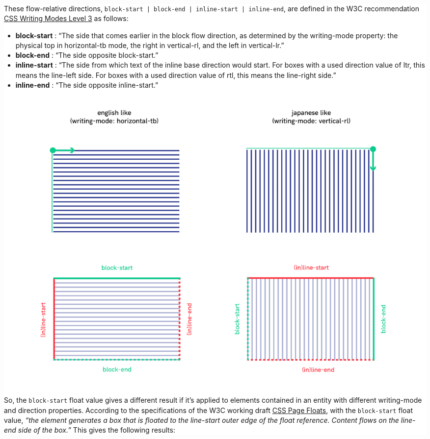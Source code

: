 These flow-relative directions, `block-start | block-end | inline-start | inline-end`, are defined in the W3C recommendation [CSS Writing Modes Level 3](https://www.w3.org/TR/css-writing-modes-3/#logical-directions) as follows:

- **block-start** : &#8220;The side that comes earlier in the block flow direction, as determined by the writing-mode property: the physical top in horizontal-tb mode, the right in vertical-rl, and the left in vertical-lr.&#8221;
- **block-end** : &#8220;The side opposite block-start.&#8221;
- **inline-start** : &#8220;The side from which text of the inline base direction would start. For boxes with a used direction value of ltr, this means the line-left side. For boxes with a used direction value of rtl, this means the line-right side.&#8221;
- **inline-end** : &#8220;The side opposite inline-start.&#8221;

<figure> <img src="/images/article-figure-02.png" /></figure>



So, the `block-start` float value gives a different result if it&#8217;s applied to elements contained in an entity with different writing-mode and direction properties. According to the specifications of the W3C working draft [CSS Page Floats](https://www.w3.org/TR/css-page-floats-3/), with the `block-start` float value, _&#8220;the element generates a box that is floated to the line-start outer edge of the float reference. Content flows on the line-end side of the box.&#8221;_ This gives the following results:

